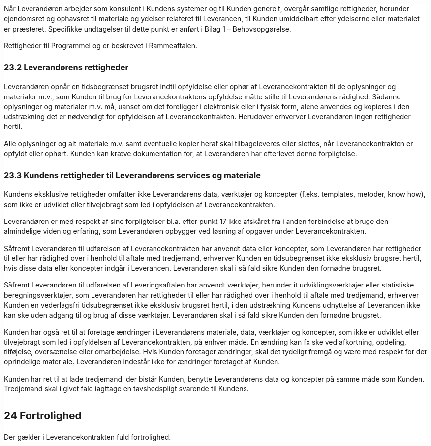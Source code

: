 Når Leverandøren arbejder som konsulent i Kundens systemer og til Kunden generelt, overgår samtlige rettigheder, herunder ejendomsret og ophavsret til materiale og ydelser relateret til Leverancen, til Kunden umiddelbart efter ydelserne eller materialet er præsteret. Specifikke undtagelser til dette punkt er anført i Bilag 1 – Behovsopgørelse.

Rettigheder til Programmel og er beskrevet i Rammeaftalen.

### 23.2 Leverandørens rettigheder

Leverandøren opnår en tidsbegrænset brugsret indtil opfyldelse eller ophør af Leverancekontrakten til de oplysninger og materialer m.v., som Kunden til brug for Leverancekontraktens opfyldelse måtte stille til Leverandørens rådighed. Sådanne oplysninger og materialer m.v. må, uanset om det foreligger i elektronisk eller i fysisk form, alene anvendes og kopieres i den udstrækning det er nødvendigt for opfyldelsen af Leverancekontrakten. Herudover erhverver Leverandøren ingen rettigheder hertil.

Alle oplysninger og alt materiale m.v. samt eventuelle kopier heraf skal tilbageleveres eller slettes, når Leverancekontrakten er opfyldt eller ophørt. Kunden kan kræve dokumentation for, at Leverandøren har efterlevet denne forpligtelse.

### 23.3 Kundens rettigheder til Leverandørens services og materiale

Kundens eksklusive rettigheder omfatter ikke Leverandørens data, værktøjer og koncepter (f.eks. templates, metoder, know how), som ikke er udviklet eller tilvejebragt som led i opfyldelsen af Leverancekontrakten.

Leverandøren er med respekt af sine forpligtelser bl.a. efter punkt 17 ikke afskåret fra i anden forbindelse at bruge den almindelige viden og erfaring, som Leverandøren opbygger ved løsning af opgaver under Leverancekontrakten.

Såfremt Leverandøren til udførelsen af Leverancekontrakten har anvendt data eller koncepter, som Leverandøren har rettigheder til eller har rådighed over i henhold til aftale med tredjemand, erhverver Kunden en tidsubegrænset ikke eksklusiv brugsret hertil, hvis disse data eller koncepter indgår i Leverancen. Leverandøren skal i så fald sikre Kunden den fornødne brugsret.

Såfremt Leverandøren til udførelsen af Leveringsaftalen har anvendt værktøjer, herunder it udviklingsværktøjer eller statistiske beregningsværktøjer, som Leverandøren har rettigheder til eller har rådighed over i henhold til aftale med tredjemand, erhverver Kunden en vederlagsfri tidsubegrænset ikke eksklusiv brugsret hertil, i den udstrækning Kundens udnyttelse af Leverancen ikke kan ske uden adgang til og brug af disse værktøjer. Leverandøren skal i så fald sikre Kunden den fornødne brugsret.

Kunden har også ret til at foretage ændringer i Leverandørens materiale, data, værktøjer og koncepter, som ikke er udviklet eller tilvejebragt som led i opfyldelsen af Leverancekontrakten, på enhver måde. En ændring kan fx ske ved afkortning, opdeling, tilføjelse, oversættelse eller omarbejdelse. Hvis Kunden foretager ændringer, skal det tydeligt fremgå og være med respekt for det oprindelige materiale. Leverandøren indestår ikke for ændringer foretaget af Kunden.

Kunden har ret til at lade tredjemand, der bistår Kunden, benytte Leverandørens data og koncepter på samme måde som Kunden. Tredjemand skal i givet fald iagttage en tavshedspligt svarende til Kundens.

## 24 Fortrolighed

Der gælder i Leverancekontrakten fuld fortrolighed.
